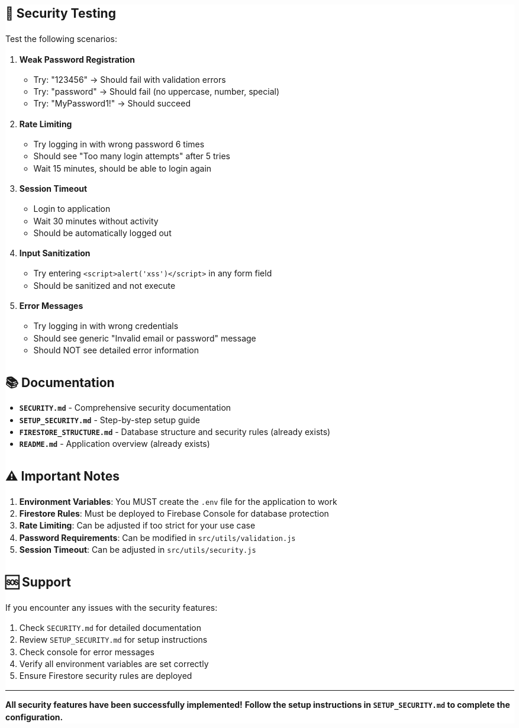 ## 🔐 Security Testing

Test the following scenarios:

1. **Weak Password Registration**
   - Try: "123456" → Should fail with validation errors
   - Try: "password" → Should fail (no uppercase, number, special)
   - Try: "MyPassword1!" → Should succeed

2. **Rate Limiting**
   - Try logging in with wrong password 6 times
   - Should see "Too many login attempts" after 5 tries
   - Wait 15 minutes, should be able to login again

3. **Session Timeout**
   - Login to application
   - Wait 30 minutes without activity
   - Should be automatically logged out

4. **Input Sanitization**
   - Try entering `<script>alert('xss')</script>` in any form field
   - Should be sanitized and not execute

5. **Error Messages**
   - Try logging in with wrong credentials
   - Should see generic "Invalid email or password" message
   - Should NOT see detailed error information

## 📚 Documentation

- **`SECURITY.md`** - Comprehensive security documentation
- **`SETUP_SECURITY.md`** - Step-by-step setup guide
- **`FIRESTORE_STRUCTURE.md`** - Database structure and security rules (already exists)
- **`README.md`** - Application overview (already exists)

## ⚠️ Important Notes

1. **Environment Variables**: You MUST create the `.env` file for the application to work
2. **Firestore Rules**: Must be deployed to Firebase Console for database protection
3. **Rate Limiting**: Can be adjusted if too strict for your use case
4. **Password Requirements**: Can be modified in `src/utils/validation.js`
5. **Session Timeout**: Can be adjusted in `src/utils/security.js`

## 🆘 Support

If you encounter any issues with the security features:

1. Check `SECURITY.md` for detailed documentation
2. Review `SETUP_SECURITY.md` for setup instructions
3. Check console for error messages
4. Verify all environment variables are set correctly
5. Ensure Firestore security rules are deployed

---

**All security features have been successfully implemented!**
**Follow the setup instructions in `SETUP_SECURITY.md` to complete the configuration.**


